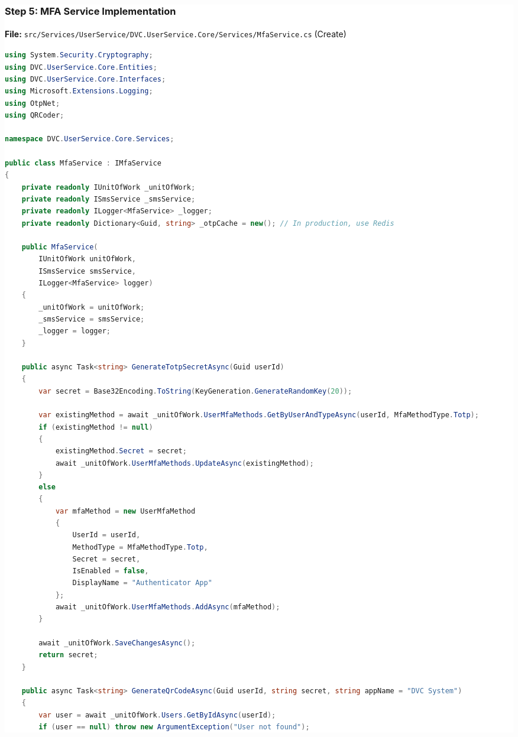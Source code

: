 
### Step 5: MFA Service Implementation

**File:** `src/Services/UserService/DVC.UserService.Core/Services/MfaService.cs` (Create)
```csharp
using System.Security.Cryptography;
using DVC.UserService.Core.Entities;
using DVC.UserService.Core.Interfaces;
using Microsoft.Extensions.Logging;
using OtpNet;
using QRCoder;

namespace DVC.UserService.Core.Services;

public class MfaService : IMfaService
{
    private readonly IUnitOfWork _unitOfWork;
    private readonly ISmsService _smsService;
    private readonly ILogger<MfaService> _logger;
    private readonly Dictionary<Guid, string> _otpCache = new(); // In production, use Redis

    public MfaService(
        IUnitOfWork unitOfWork,
        ISmsService smsService,
        ILogger<MfaService> logger)
    {
        _unitOfWork = unitOfWork;
        _smsService = smsService;
        _logger = logger;
    }

    public async Task<string> GenerateTotpSecretAsync(Guid userId)
    {
        var secret = Base32Encoding.ToString(KeyGeneration.GenerateRandomKey(20));

        var existingMethod = await _unitOfWork.UserMfaMethods.GetByUserAndTypeAsync(userId, MfaMethodType.Totp);
        if (existingMethod != null)
        {
            existingMethod.Secret = secret;
            await _unitOfWork.UserMfaMethods.UpdateAsync(existingMethod);
        }
        else
        {
            var mfaMethod = new UserMfaMethod
            {
                UserId = userId,
                MethodType = MfaMethodType.Totp,
                Secret = secret,
                IsEnabled = false,
                DisplayName = "Authenticator App"
            };
            await _unitOfWork.UserMfaMethods.AddAsync(mfaMethod);
        }

        await _unitOfWork.SaveChangesAsync();
        return secret;
    }

    public async Task<string> GenerateQrCodeAsync(Guid userId, string secret, string appName = "DVC System")
    {
        var user = await _unitOfWork.Users.GetByIdAsync(userId);
        if (user == null) throw new ArgumentException("User not found");
```